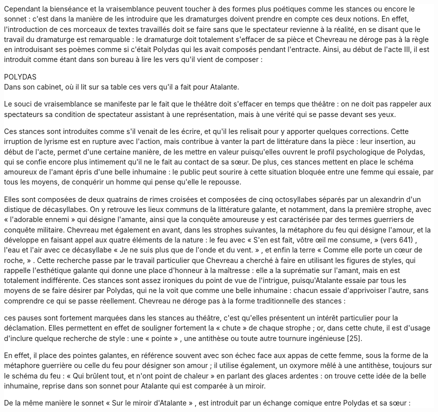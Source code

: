Cependant la bienséance et la vraisemblance peuvent toucher à des formes plus poétiques comme les stances ou encore le sonnet : c'est dans la manière de les introduire que les dramaturges doivent prendre en compte ces deux notions. En effet, l'introduction de ces morceaux de textes travaillés doit se faire sans que le spectateur revienne à la réalité, en se disant que le travail du dramaturge est remarquable : le dramaturge doit totalement s'effacer de sa pièce et Chevreau ne déroge pas à la règle en introduisant ses poèmes comme si c'était Polydas qui les avait composés pendant l'entracte. Ainsi, au début de l'acte III, il est introduit comme étant dans son bureau à lire les vers qu'il vient de composer :

POLYDAS  
Dans son cabinet, où il lit sur sa table ces vers qu'il a fait pour Atalante.  

Le souci de vraisemblance se manifeste par le fait que le théâtre doit s'effacer en temps que théâtre : on ne doit pas rappeler aux spectateurs sa condition de spectateur assistant à une représentation, mais à une vérité qui se passe devant ses yeux.

Ces stances sont introduites comme s'il venait de les écrire, et qu'il les relisait pour y apporter quelques corrections. Cette irruption de lyrisme est en rupture avec l'action, mais contribue à vanter la part de littérature dans la pièce : leur insertion, au début de l'acte, permet d'une certaine manière, de les mettre en valeur puisqu'elles ouvrent le profil psychologique de Polydas, qui se confie encore plus intimement qu'il ne le fait au contact de sa sœur. De plus, ces stances mettent en place le schéma amoureux de l'amant épris d'une belle inhumaine : le public peut sourire à cette situation bloquée entre une femme qui essaie, par tous les moyens, de conquérir un homme qui pense qu'elle le repousse.

Elles sont composées de deux quatrains de rimes croisées et composées de cinq octosyllabes séparés par un alexandrin d'un distique de décasyllabes. On y retrouve les lieux communs de la littérature galante, et notamment, dans la première strophe, avec « l'adorable ennemi » qui désigne l'amante, ainsi que la conquête amoureuse y est caractérisée par des termes guerriers de conquête militaire. Chevreau met également en avant, dans les strophes suivantes, la métaphore du feu qui désigne l'amour, et la développe en faisant appel aux quatre éléments de la nature : le feu avec « S'en est fait, vôtre œil me consume, » (vers 641) , l'eau et l'air avec ce décasyllabe « Je ne suis plus que de l'onde et du vent. » , et enfin la terre « Comme elle porte un cœur de roche, » . Cette recherche passe par le travail particulier que Chevreau a cherché à faire en utilisant les figures de styles, qui rappelle l'esthétique galante qui donne une place d'honneur à la maîtresse : elle a la suprématie sur l'amant, mais en est totalement indifférente. Ces stances sont assez ironiques du point de vue de l'intrigue, puisqu'Atalante essaie par tous les moyens de se faire désirer par Polydas, qui ne la voit que comme une belle inhumaine : chacun essaie d'apprivoiser l'autre, sans comprendre ce qui se passe réellement. Chevreau ne déroge pas à la forme traditionnelle des stances :


ces pauses sont fortement marquées dans les stances au théâtre, c'est qu'elles présentent un intérêt particulier pour la déclamation. Elles permettent en effet de souligner fortement la « chute » de chaque strophe ; or, dans cette chute, il est d'usage d'inclure quelque recherche de style : une « pointe » , une antithèse ou toute autre tournure ingénieuse [25].

En effet, il place des pointes galantes, en référence souvent avec son échec face aux appas de cette femme, sous la forme de la métaphore guerrière ou celle du feu pour désigner son amour ; il utilise également, un oxymore mêlé à une antithèse, toujours sur le schéma du feu : « Qui brûlent tout, et n'ont point de chaleur » en parlant des glaces ardentes : on trouve cette idée de la belle inhumaine, reprise dans son sonnet pour Atalante qui est comparée à un miroir.

De la même manière le sonnet « Sur le miroir d'Atalante » , est introduit par un échange comique entre Polydas et sa sœur :

